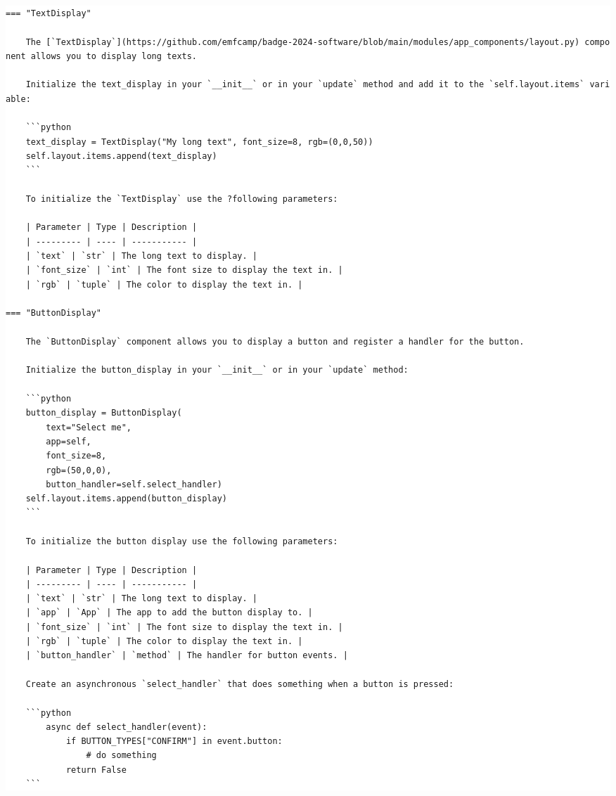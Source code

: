     === "TextDisplay"

        The [`TextDisplay`](https://github.com/emfcamp/badge-2024-software/blob/main/modules/app_components/layout.py) component allows you to display long texts.

        Initialize the text_display in your `__init__` or in your `update` method and add it to the `self.layout.items` variable:

        ```python
        text_display = TextDisplay("My long text", font_size=8, rgb=(0,0,50))
        self.layout.items.append(text_display)
        ```

        To initialize the `TextDisplay` use the ?following parameters:

        | Parameter | Type | Description |
        | --------- | ---- | ----------- |
        | `text` | `str` | The long text to display. |
        | `font_size` | `int` | The font size to display the text in. |
        | `rgb` | `tuple` | The color to display the text in. |

    === "ButtonDisplay"

        The `ButtonDisplay` component allows you to display a button and register a handler for the button.

        Initialize the button_display in your `__init__` or in your `update` method:

        ```python
        button_display = ButtonDisplay(
            text="Select me",
            app=self,
            font_size=8,
            rgb=(50,0,0),
            button_handler=self.select_handler)
        self.layout.items.append(button_display)
        ```

        To initialize the button display use the following parameters:

        | Parameter | Type | Description |
        | --------- | ---- | ----------- |
        | `text` | `str` | The long text to display. |
        | `app` | `App` | The app to add the button display to. |
        | `font_size` | `int` | The font size to display the text in. |
        | `rgb` | `tuple` | The color to display the text in. |
        | `button_handler` | `method` | The handler for button events. |

        Create an asynchronous `select_handler` that does something when a button is pressed:

        ```python
            async def select_handler(event):
                if BUTTON_TYPES["CONFIRM"] in event.button:
                    # do something
                return False
        ```
